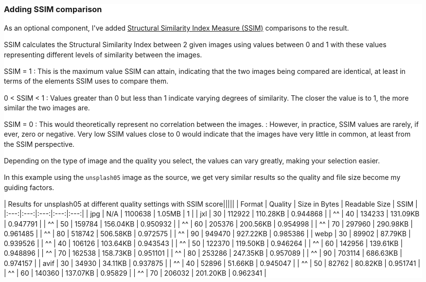 ### Adding SSIM comparison

As an optional component, I've added  [Structural Similarity Index Measure (SSIM)](https://en.wikipedia.org/wiki/Structural_similarity_index_measure) comparisons to the result.

SSIM calculates the Structural Similarity Index between 2 given images using values between 0 and 1 with these values representing different levels of similarity between the images.

SSIM = 1
: This is the maximum value SSIM can attain, indicating that the two images being compared are identical, at least in terms of the elements SSIM uses to compare them.

0 < SSIM < 1
: Values greater than 0 but less than 1 indicate varying degrees of similarity. The closer the value is to 1, the more similar the two images are.

SSIM = 0
: This would theoretically represent no correlation between the images.
: However, in practice, SSIM values are rarely, if ever, zero or negative. Very low SSIM values close to 0 would indicate that the images have very little in common, at least from the SSIM perspective.

Depending on the type of image and the quality you select, the values can vary greatly, making your selection easier.

In this example using the `unsplash05` image as the source, we get very similar results so the quality and file size become my guiding factors.

| Results for unsplash05 at different quality settings with SSIM score|||||
| Format | Quality | Size in Bytes | Readable Size | SSIM |
|:---:|:---:|:---:|:---:|:---:|
| jpg | N/A | 1100638 | 1.05MB | 1 |
| jxl | 30 | 112922 | 110.28KB | 0.944868 |
| ^^ | 40 | 134233 | 131.09KB | 0.947791 |
| ^^ | 50 | 159784 | 156.04KB | 0.950932 |
| ^^ | 60 | 205376 | 200.56KB | 0.954998 |
| ^^ | 70 | 297960 | 290.98KB | 0.961485 |
| ^^ | 80 | 518742 | 506.58KB | 0.972575 |
| ^^ | 90 | 949470 | 927.22KB | 0.985386 |
| webp | 30 | 89902 | 87.79KB | 0.939526 |
| ^^ | 40 | 106126 | 103.64KB | 0.943543 |
| ^^ | 50 | 122370 | 119.50KB | 0.946264 |
| ^^ | 60 | 142956 | 139.61KB | 0.948896 |
| ^^ | 70 | 162538 | 158.73KB | 0.951101 |
| ^^ | 80 | 253286 | 247.35KB | 0.957089 |
| ^^ | 90 | 703114 | 686.63KB | 0.974157 |
| avif | 30 | 34930 | 34.11KB | 0.937875 |
| ^^ | 40 | 52896 | 51.66KB | 0.945047 |
| ^^ | 50 | 82762 | 80.82KB | 0.951741 |
| ^^ | 60 | 140360 | 137.07KB | 0.95829 |
| ^^ | 70 | 206032 | 201.20KB | 0.962341 |